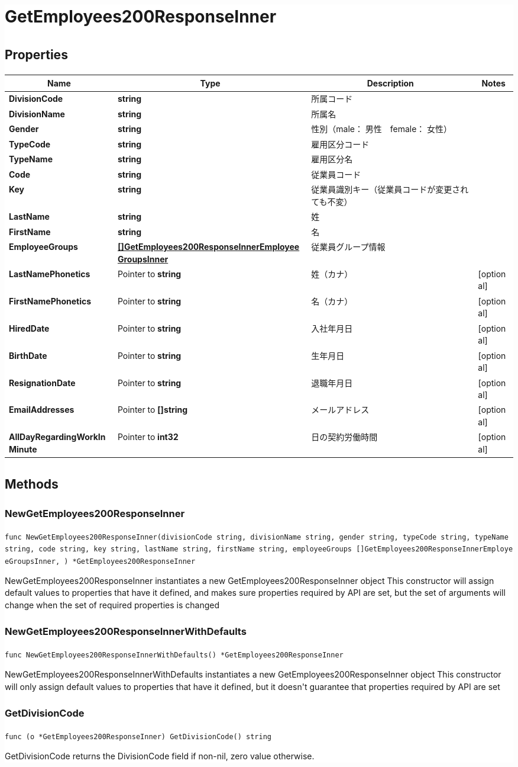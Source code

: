 # GetEmployees200ResponseInner

## Properties

Name | Type | Description | Notes
------------ | ------------- | ------------- | -------------
**DivisionCode** | **string** | 所属コード | 
**DivisionName** | **string** | 所属名 | 
**Gender** | **string** | 性別（male： 男性　female： 女性） | 
**TypeCode** | **string** | 雇用区分コード | 
**TypeName** | **string** | 雇用区分名 | 
**Code** | **string** | 従業員コード | 
**Key** | **string** | 従業員識別キー（従業員コードが変更されても不変） | 
**LastName** | **string** | 姓 | 
**FirstName** | **string** | 名 | 
**EmployeeGroups** | [**[]GetEmployees200ResponseInnerEmployeeGroupsInner**](GetEmployees200ResponseInnerEmployeeGroupsInner.md) | 従業員グループ情報 | 
**LastNamePhonetics** | Pointer to **string** | 姓（カナ） | [optional] 
**FirstNamePhonetics** | Pointer to **string** | 名（カナ） | [optional] 
**HiredDate** | Pointer to **string** | 入社年月日 | [optional] 
**BirthDate** | Pointer to **string** | 生年月日 | [optional] 
**ResignationDate** | Pointer to **string** | 退職年月日 | [optional] 
**EmailAddresses** | Pointer to **[]string** | メールアドレス | [optional] 
**AllDayRegardingWorkInMinute** | Pointer to **int32** | 日の契約労働時間 | [optional] 

## Methods

### NewGetEmployees200ResponseInner

`func NewGetEmployees200ResponseInner(divisionCode string, divisionName string, gender string, typeCode string, typeName string, code string, key string, lastName string, firstName string, employeeGroups []GetEmployees200ResponseInnerEmployeeGroupsInner, ) *GetEmployees200ResponseInner`

NewGetEmployees200ResponseInner instantiates a new GetEmployees200ResponseInner object
This constructor will assign default values to properties that have it defined,
and makes sure properties required by API are set, but the set of arguments
will change when the set of required properties is changed

### NewGetEmployees200ResponseInnerWithDefaults

`func NewGetEmployees200ResponseInnerWithDefaults() *GetEmployees200ResponseInner`

NewGetEmployees200ResponseInnerWithDefaults instantiates a new GetEmployees200ResponseInner object
This constructor will only assign default values to properties that have it defined,
but it doesn't guarantee that properties required by API are set

### GetDivisionCode

`func (o *GetEmployees200ResponseInner) GetDivisionCode() string`

GetDivisionCode returns the DivisionCode field if non-nil, zero value otherwise.
